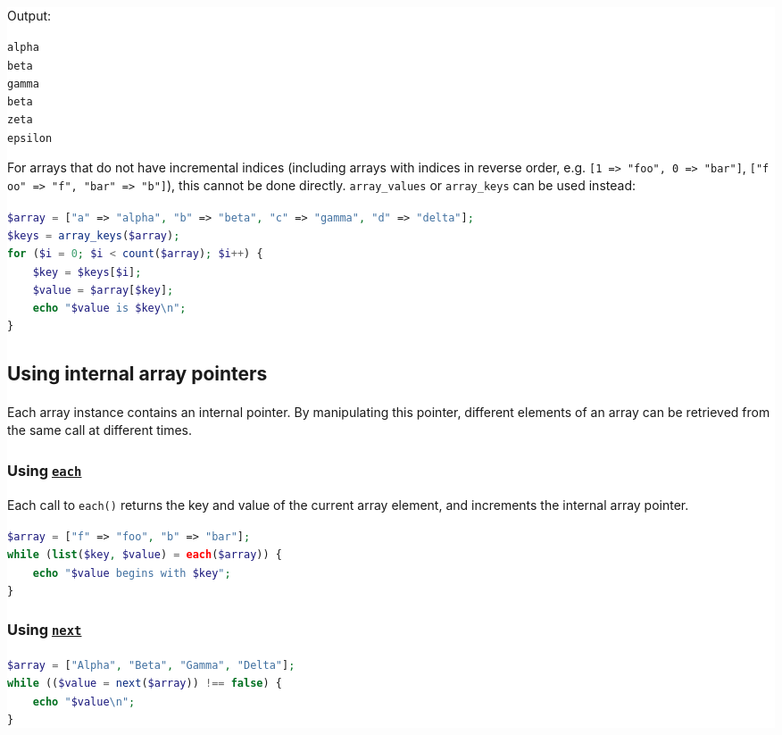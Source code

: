 Output:

```php
alpha
beta
gamma
beta
zeta
epsilon

```

For arrays that do not have incremental indices (including arrays with indices in reverse order, e.g. `[1 => "foo", 0 => "bar"]`, `["foo" => "f", "bar" => "b"]`), this cannot be done directly. `array_values` or `array_keys` can be used instead:

```php
$array = ["a" => "alpha", "b" => "beta", "c" => "gamma", "d" => "delta"];
$keys = array_keys($array);
for ($i = 0; $i < count($array); $i++) {
    $key = $keys[$i];
    $value = $array[$key];
    echo "$value is $key\n";
}

```



## Using internal array pointers


Each array instance contains an internal pointer. By manipulating this pointer, different elements of an array can be retrieved from the same call at different times.

### Using [`each`](http://php.net/each)

Each call to `each()` returns the key and value of the current array element, and increments the internal array pointer.

```php
$array = ["f" => "foo", "b" => "bar"];
while (list($key, $value) = each($array)) {
    echo "$value begins with $key";
}

```

### Using [`next`](http://php.net/next)

```php
$array = ["Alpha", "Beta", "Gamma", "Delta"];
while (($value = next($array)) !== false) {
    echo "$value\n";
}

```
